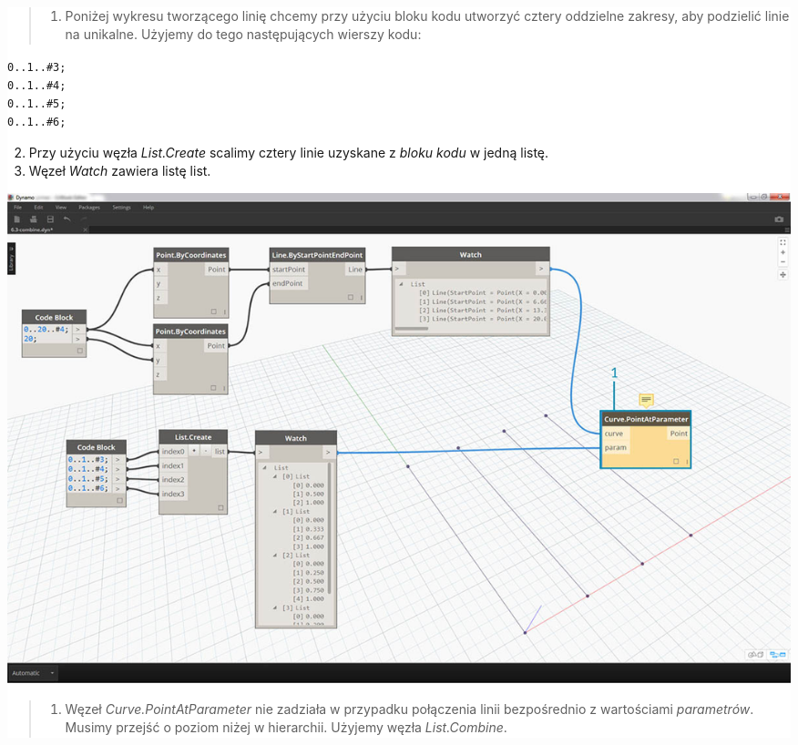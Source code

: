 > 1. Poniżej wykresu tworzącego linię chcemy przy użyciu bloku kodu utworzyć cztery oddzielne zakresy, aby podzielić linie na unikalne. Użyjemy do tego następujących wierszy kodu:
```
0..1..#3;
0..1..#4;
0..1..#5;
0..1..#6;
```

2. Przy użyciu węzła *List.Create* scalimy cztery linie uzyskane z *bloku kodu* w jedną listę.
3. Węzeł *Watch* zawiera listę list.

![Ćwiczenie](images/6-3/Exercise/Combine-31.jpg)

> 1. Węzeł *Curve.PointAtParameter* nie zadziała w przypadku połączenia linii bezpośrednio z wartościami *parametrów*. Musimy przejść o poziom niżej w hierarchii. Użyjemy węzła *List.Combine*.
